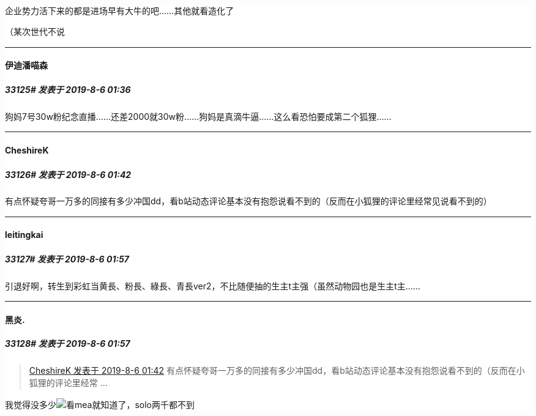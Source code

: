 


企业势力活下来的都是进场早有大牛的吧……其他就看造化了


（某次世代不说







-----

####  伊迪潘喵森  
##### 33125#       发表于 2019-8-6 01:36




狗妈7号30w粉纪念直播……还差2000就30w粉……狗妈是真滴牛逼……这么看恐怕要成第二个狐狸……







-----

####  CheshireK  
##### 33126#       发表于 2019-8-6 01:42




有点怀疑夸哥一万多的同接有多少冲国dd，看b站动态评论基本没有抱怨说看不到的（反而在小狐狸的评论里经常见说看不到的）







-----

####  leitingkai  
##### 33127#       发表于 2019-8-6 01:57




引退好啊，转生到彩虹当黄長、粉長、綠長、青長ver2，不比随便抽的生主t主强（虽然动物园也是生主t主……







-----

####  黑炎.  
##### 33128#       发表于 2019-8-6 01:57



<blockquote><a href="httphttps://bbs.saraba1st.com/2b/forum.php?mod=redirect&amp;goto=findpost&amp;pid=44806792&amp;ptid=1823171" target="_blank">CheshireK 发表于 2019-8-6 01:42</a>
有点怀疑夸哥一万多的同接有多少冲国dd，看b站动态评论基本没有抱怨说看不到的（反而在小狐狸的评论里经常 ...</blockquote>
我觉得没多少<img src="https://static.saraba1st.com/image/smiley/face2017/067.png" referrerpolicy="no-referrer">看mea就知道了，solo两千都不到
